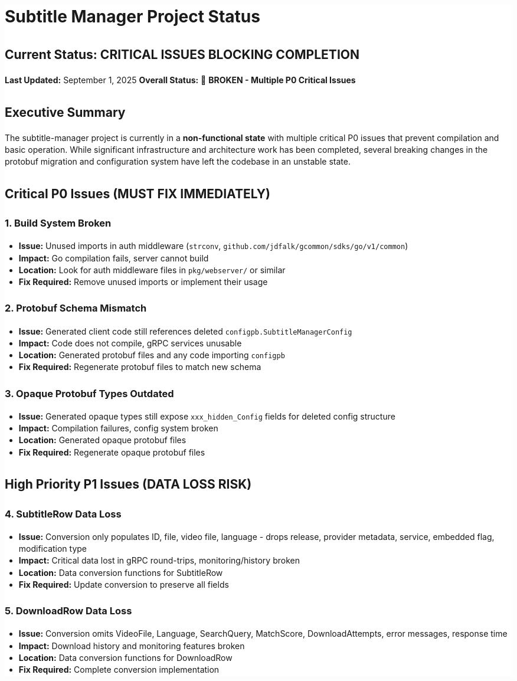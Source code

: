 # Subtitle Manager Project Status




## Current Status: CRITICAL ISSUES BLOCKING COMPLETION

**Last Updated:** September 1, 2025
**Overall Status:** 🔴 **BROKEN - Multiple P0 Critical Issues**

## Executive Summary

The subtitle-manager project is currently in a **non-functional state** with multiple critical P0 issues that prevent compilation and basic operation. While significant infrastructure and architecture work has been completed, several breaking changes in the protobuf migration and configuration system have left the codebase in an unstable state.

## Critical P0 Issues (MUST FIX IMMEDIATELY)

### 1. **Build System Broken**
- **Issue:** Unused imports in auth middleware (`strconv`, `github.com/jdfalk/gcommon/sdks/go/v1/common`)
- **Impact:** Go compilation fails, server cannot build
- **Location:** Look for auth middleware files in `pkg/webserver/` or similar
- **Fix Required:** Remove unused imports or implement their usage

### 2. **Protobuf Schema Mismatch**
- **Issue:** Generated client code still references deleted `configpb.SubtitleManagerConfig`
- **Impact:** Code does not compile, gRPC services unusable
- **Location:** Generated protobuf files and any code importing `configpb`
- **Fix Required:** Regenerate protobuf files to match new schema

### 3. **Opaque Protobuf Types Outdated**
- **Issue:** Generated opaque types still expose `xxx_hidden_Config` fields for deleted config structure
- **Impact:** Compilation failures, config system broken
- **Location:** Generated opaque protobuf files
- **Fix Required:** Regenerate opaque protobuf files

## High Priority P1 Issues (DATA LOSS RISK)

### 4. **SubtitleRow Data Loss**
- **Issue:** Conversion only populates ID, file, video file, language - drops release, provider metadata, service, embedded flag, modification type
- **Impact:** Critical data lost in gRPC round-trips, monitoring/history broken
- **Location:** Data conversion functions for SubtitleRow
- **Fix Required:** Update conversion to preserve all fields

### 5. **DownloadRow Data Loss**
- **Issue:** Conversion omits VideoFile, Language, SearchQuery, MatchScore, DownloadAttempts, error messages, response time
- **Impact:** Download history and monitoring features broken
- **Location:** Data conversion functions for DownloadRow
- **Fix Required:** Complete conversion implementation
